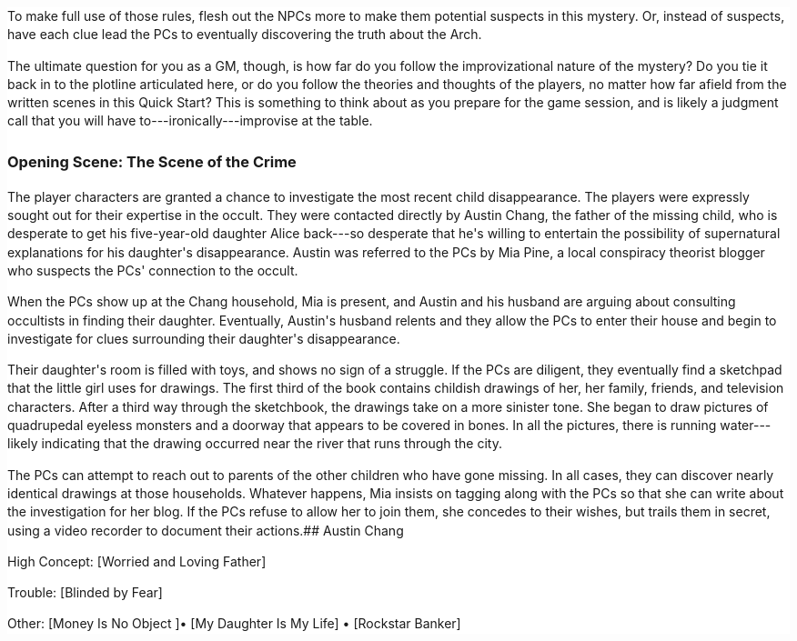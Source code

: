To make full use of those rules, flesh out the NPCs more to make them
potential suspects in this mystery. Or, instead of suspects, have each
clue lead the PCs to eventually discovering the truth about the Arch.

The ultimate question for you as a GM, though, is how far do you follow
the improvizational nature of the mystery? Do you tie it back in to the
plotline articulated here, or do you follow the theories and thoughts of
the players, no matter how far afield from the written scenes in this
Quick Start? This is something to think about as you prepare for the
game session, and is likely a judgment call that you will have
to---ironically---improvise at the table.

### Opening Scene: The Scene of the Crime

The player characters are granted a chance to investigate the most
recent child disappearance. The players were expressly sought out for
their expertise in the occult. They were contacted directly by Austin
Chang, the father of the missing child, who is desperate to get his
five-year-old daughter Alice back---so desperate that he's willing to
entertain the possibility of supernatural explanations for his
daughter's disappearance. Austin was referred to the PCs by Mia Pine, a
local conspiracy theorist blogger who suspects the PCs' connection to
the occult.

When the PCs show up at the Chang household, Mia is present, and Austin
and his husband are arguing about consulting occultists in finding their
daughter. Eventually, Austin's husband relents and they allow the PCs to
enter their house and begin to investigate for clues surrounding their
daughter's disappearance.

Their daughter's room is filled with toys, and shows no sign of a
struggle. If the PCs are diligent, they eventually find a sketchpad that
the little girl uses for drawings. The first third of the book contains
childish drawings of her, her family, friends, and television
characters. After a third way through the sketchbook, the drawings take
on a more sinister tone. She began to draw pictures of quadrupedal
eyeless monsters and a doorway that appears to be covered in bones. In
all the pictures, there is running water---likely indicating that the
drawing occurred near the river that runs through the city.

The PCs can attempt to reach out to parents of the other children who
have gone missing. In all cases, they can discover nearly identical
drawings at those households. Whatever happens, Mia insists on tagging
along with the PCs so that she can write about the investigation for her
blog. If the PCs refuse to allow her to join them, she concedes to their
wishes, but trails them in secret, using a video recorder to document
their actions.## Austin Chang

High Concept: [Worried and Loving Father]

Trouble: [Blinded by Fear]

Other: [Money Is No Object ]• [My Daughter Is My Life]
• [Rockstar Banker]
